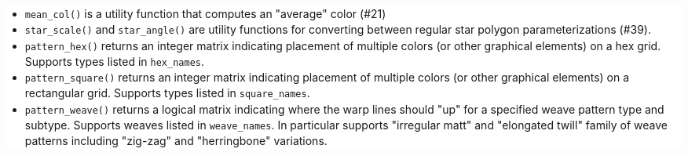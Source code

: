 * ``mean_col()`` is a utility function that computes an "average" color (#21)
* ``star_scale()`` and `star_angle()` are utility functions for converting
  between regular star polygon parameterizations (#39).
* ``pattern_hex()`` returns an integer matrix indicating placement of multiple
  colors (or other graphical elements) on a hex grid.  Supports types listed in `hex_names`.
* ``pattern_square()`` returns an integer matrix indicating placement of multiple
  colors (or other graphical elements) on a rectangular grid.  Supports types listed in `square_names`.
* ``pattern_weave()`` returns a logical matrix indicating where the warp
  lines should "up" for a specified weave pattern type and subtype.  Supports
  weaves listed in `weave_names`.  In particular supports "irregular matt" and
  "elongated twill" family of weave patterns including "zig-zag" and
  "herringbone" variations.

